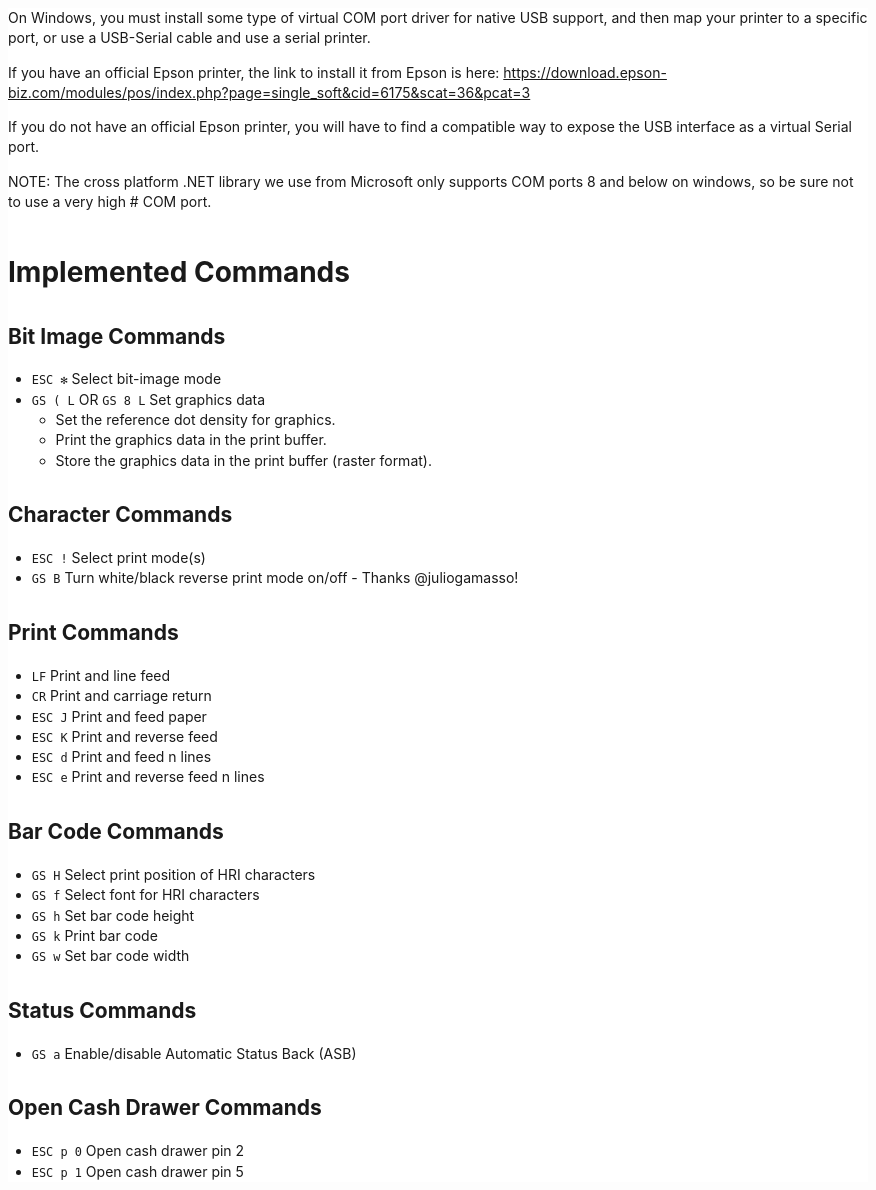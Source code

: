 On Windows, you must install some type of virtual COM port driver for native USB support, and then map your printer to a specific port, or use a USB-Serial cable and use a serial printer.

If you have an official Epson printer, the link to install it from Epson is here: https://download.epson-biz.com/modules/pos/index.php?page=single_soft&cid=6175&scat=36&pcat=3

If you do not have an official Epson printer, you will have to find a compatible way to expose the USB interface as a virtual Serial port.

NOTE: The cross platform .NET library we use from Microsoft only supports COM ports 8 and below on windows, so be sure not to use a very high # COM port.


# Implemented Commands

## Bit Image Commands
* `ESC ✻` Select bit-image mode
* `GS ( L` OR `GS 8 L` Set graphics data
    * Set the reference dot density for graphics.
    * Print the graphics data in the print buffer.
    * Store the graphics data in the print buffer (raster format).

## Character Commands
* `ESC !` Select print mode(s)
* `GS B` Turn white/black reverse print mode on/off - Thanks @juliogamasso!


## Print Commands
* `LF` Print and line feed
* `CR` Print and carriage return
* `ESC J` Print and feed paper
* `ESC K` Print and reverse feed
* `ESC d` Print and feed n lines
* `ESC e` Print and reverse feed n lines

## Bar Code Commands
* `GS H` Select print position of HRI characters
* `GS f` Select font for HRI characters
* `GS h` Set bar code height
* `GS k` Print bar code
* `GS w` Set bar code width

## Status Commands
* `GS a` Enable/disable Automatic Status Back (ASB)

## Open Cash Drawer Commands
* `ESC p 0` Open cash drawer pin 2
* `ESC p 1` Open cash drawer pin 5
